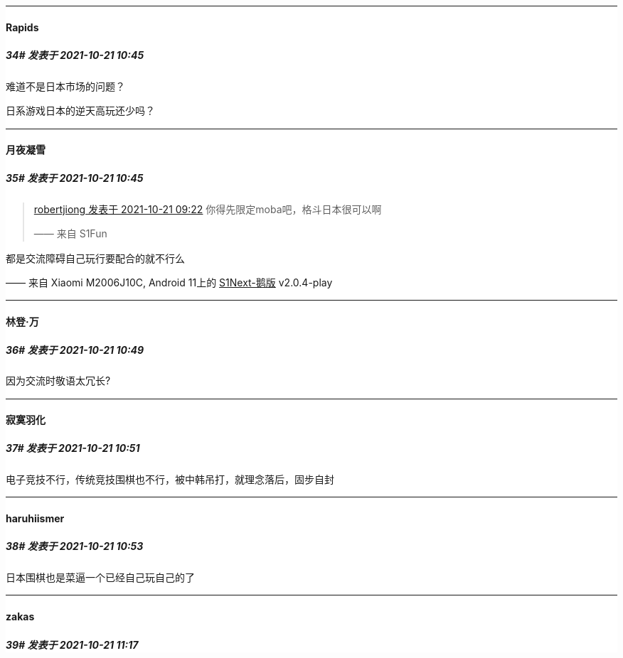 *****

####  Rapids  
##### 34#       发表于 2021-10-21 10:45


难道不是日本市场的问题？

日系游戏日本的逆天高玩还少吗？


*****

####  月夜凝雪  
##### 35#       发表于 2021-10-21 10:45


<blockquote><a href="httphttps://bbs.saraba1st.com/2b/forum.php?mod=redirect&amp;goto=findpost&amp;pid=53216642&amp;ptid=2033062" target="_blank">robertjiong 发表于 2021-10-21 09:22</a>
你得先限定moba吧，格斗日本很可以啊

—— 来自 S1Fun</blockquote>
都是交流障碍自己玩行要配合的就不行么

—— 来自 Xiaomi M2006J10C, Android 11上的 [S1Next-鹅版](https://github.com/ykrank/S1-Next/releases) v2.0.4-play


*****

####  林登·万  
##### 36#       发表于 2021-10-21 10:49


因为交流时敬语太冗长?


*****

####  寂寞羽化  
##### 37#       发表于 2021-10-21 10:51


电子竞技不行，传统竞技围棋也不行，被中韩吊打，就理念落后，固步自封


*****

####  haruhiismer  
##### 38#       发表于 2021-10-21 10:53


日本围棋也是菜逼一个已经自己玩自己的了


*****

####  zakas  
##### 39#       发表于 2021-10-21 11:17

